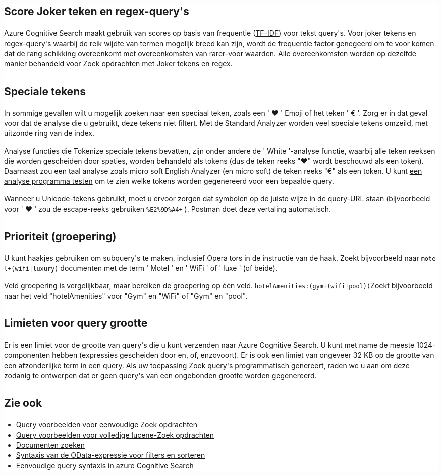 ## <a name="scoring-wildcard-and-regex-queries"></a>Score Joker teken en regex-query's

Azure Cognitive Search maakt gebruik van scores op basis van frequentie ([TF-IDF](https://en.wikipedia.org/wiki/Tf%E2%80%93idf)) voor tekst query's. Voor joker tekens en regex-query's waarbij de reik wijdte van termen mogelijk breed kan zijn, wordt de frequentie factor genegeerd om te voor komen dat de rang schikking overeenkomt met overeenkomsten van rarer-voor waarden. Alle overeenkomsten worden op dezelfde manier behandeld voor Zoek opdrachten met Joker tekens en regex.

## <a name="special-characters"></a>Speciale tekens

In sommige gevallen wilt u mogelijk zoeken naar een speciaal teken, zoals een ' ❤ ' Emoji of het teken ' € '. Zorg er in dat geval voor dat de analyse die u gebruikt, deze tekens niet filtert. Met de Standard Analyzer worden veel speciale tekens omzeild, met uitzonde ring van de index.

Analyse functies die Tokenize speciale tekens bevatten, zijn onder andere de ' White '-analyse functie, waarbij alle teken reeksen die worden gescheiden door spaties, worden behandeld als tokens (dus de teken reeks "❤" wordt beschouwd als een token). Daarnaast zou een taal analyse zoals micro soft English Analyzer (en micro soft) de teken reeks "€" als een token. U kunt [een analyse programma testen](/rest/api/searchservice/test-analyzer) om te zien welke tokens worden gegenereerd voor een bepaalde query.

Wanneer u Unicode-tekens gebruikt, moet u ervoor zorgen dat symbolen op de juiste wijze in de query-URL staan (bijvoorbeeld voor ' ❤ ' zou de escape-reeks gebruiken `%E2%9D%A4+` ). Postman doet deze vertaling automatisch.  

## <a name="precedence-grouping"></a>Prioriteit (groepering)

U kunt haakjes gebruiken om subquery's te maken, inclusief Opera tors in de instructie van de haak. Zoekt bijvoorbeeld naar `motel+(wifi|luxury)` documenten met de term ' Motel ' en ' WiFi ' of ' luxe ' (of beide).

Veld groepering is vergelijkbaar, maar bereiken de groepering op één veld. `hotelAmenities:(gym+(wifi|pool))`Zoekt bijvoorbeeld naar het veld "hotelAmenities" voor "Gym" en "WiFi" of "Gym" en "pool".  

## <a name="query-size-limits"></a>Limieten voor query grootte

Er is een limiet voor de grootte van query's die u kunt verzenden naar Azure Cognitive Search. U kunt met name de meeste 1024-componenten hebben (expressies gescheiden door en, of, enzovoort). Er is ook een limiet van ongeveer 32 KB op de grootte van een afzonderlijke term in een query. Als uw toepassing Zoek query's programmatisch genereert, raden we u aan om deze zodanig te ontwerpen dat er geen query's van een ongebonden grootte worden gegenereerd.  

## <a name="see-also"></a>Zie ook

+ [Query voorbeelden voor eenvoudige Zoek opdrachten](search-query-simple-examples.md)
+ [Query voorbeelden voor volledige lucene-Zoek opdrachten](search-query-lucene-examples.md)
+ [Documenten zoeken](/rest/api/searchservice/Search-Documents)
+ [Syntaxis van de OData-expressie voor filters en sorteren](query-odata-filter-orderby-syntax.md)   
+ [Eenvoudige query syntaxis in azure Cognitive Search](query-simple-syntax.md)
